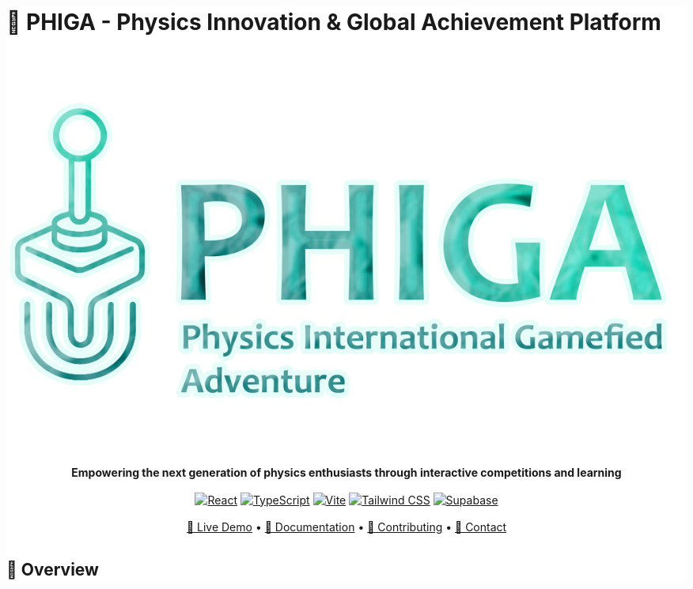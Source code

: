 # 🧪 PHIGA - Physics Innovation & Global Achievement Platform

<div align="center">

![PHIGA Logo](public/phiga_logo.png)

**Empowering the next generation of physics enthusiasts through interactive competitions and learning**

[![React](https://img.shields.io/badge/React-18.x-blue?logo=react)](https://reactjs.org/)
[![TypeScript](https://img.shields.io/badge/TypeScript-5.x-blue?logo=typescript)](https://www.typescriptlang.org/)
[![Vite](https://img.shields.io/badge/Vite-5.x-646CFF?logo=vite)](https://vitejs.dev/)
[![Tailwind CSS](https://img.shields.io/badge/Tailwind_CSS-3.x-38B2AC?logo=tailwind-css)](https://tailwindcss.com/)
[![Supabase](https://img.shields.io/badge/Supabase-Database-green?logo=supabase)](https://supabase.com/)

[🚀 Live Demo](#) • [📖 Documentation](#features) • [🤝 Contributing](#contributing) • [📧 Contact](#contact)

</div>

## 🌟 Overview
